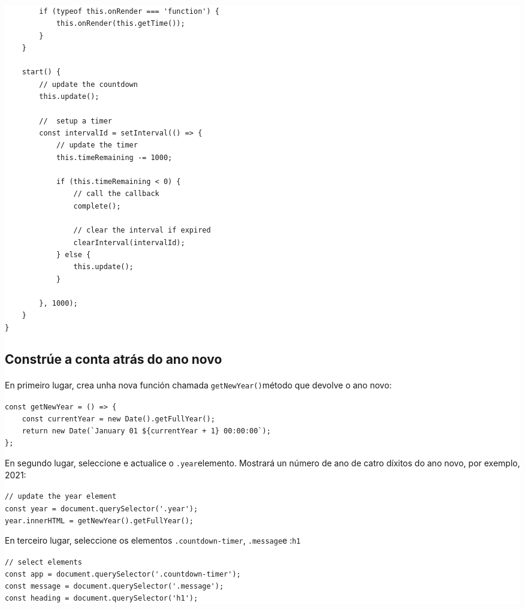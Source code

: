 ```
        if (typeof this.onRender === 'function') {
            this.onRender(this.getTime());
        }
    }

    start() {
        // update the countdown
        this.update();

        //  setup a timer
        const intervalId = setInterval(() => {
            // update the timer  
            this.timeRemaining -= 1000;

            if (this.timeRemaining < 0) {
                // call the callback
                complete();

                // clear the interval if expired
                clearInterval(intervalId);
            } else {
                this.update();
            }

        }, 1000);
    }
}
```

## Constrúe a conta atrás do ano novo

En primeiro lugar, crea unha nova función chamada `getNewYear()`método que devolve o ano novo:

```
const getNewYear = () => {
    const currentYear = new Date().getFullYear();
    return new Date(`January 01 ${currentYear + 1} 00:00:00`);
};
```

En segundo lugar, seleccione e actualice o `.year`elemento. Mostrará un número de ano de catro díxitos do ano novo, por exemplo, 2021:

```
// update the year element
const year = document.querySelector('.year');
year.innerHTML = getNewYear().getFullYear();
```

En terceiro lugar, seleccione os elementos `.countdown-timer`, `.message`e :`h1`

```
// select elements
const app = document.querySelector('.countdown-timer');
const message = document.querySelector('.message');
const heading = document.querySelector('h1');
```
